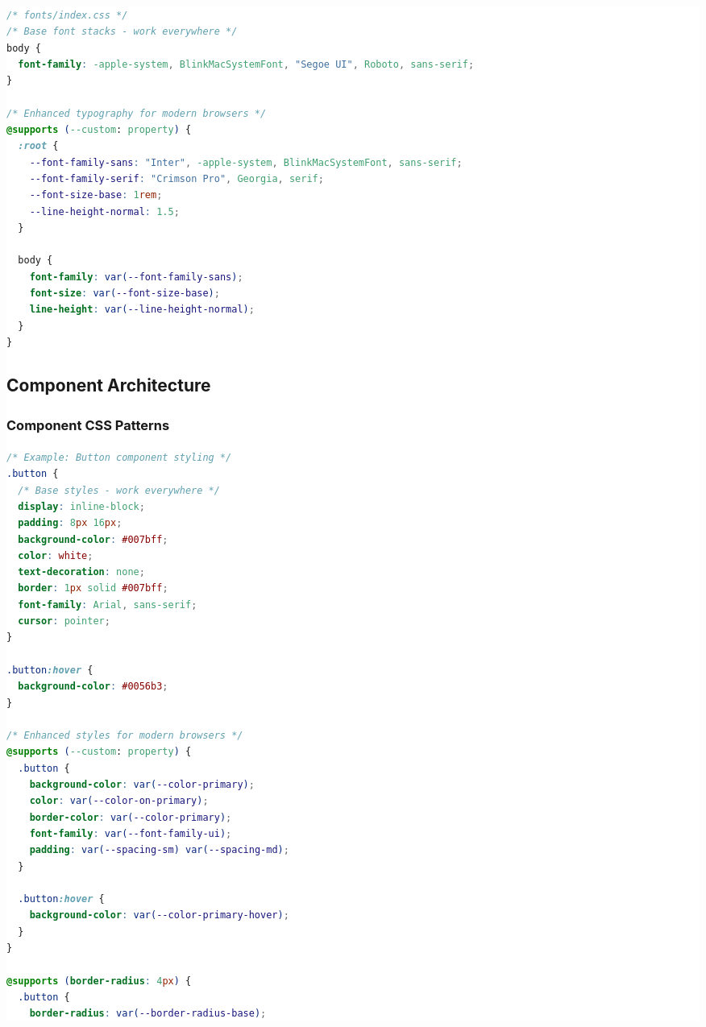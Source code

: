 ```css
/* fonts/index.css */
/* Base font stacks - work everywhere */
body {
  font-family: -apple-system, BlinkMacSystemFont, "Segoe UI", Roboto, sans-serif;
}

/* Enhanced typography for modern browsers */
@supports (--custom: property) {
  :root {
    --font-family-sans: "Inter", -apple-system, BlinkMacSystemFont, sans-serif;
    --font-family-serif: "Crimson Pro", Georgia, serif;
    --font-size-base: 1rem;
    --line-height-normal: 1.5;
  }
  
  body {
    font-family: var(--font-family-sans);
    font-size: var(--font-size-base);
    line-height: var(--line-height-normal);
  }
}
```

## Component Architecture

### Component CSS Patterns

```css
/* Example: Button component styling */
.button {
  /* Base styles - work everywhere */
  display: inline-block;
  padding: 8px 16px;
  background-color: #007bff;
  color: white;
  text-decoration: none;
  border: 1px solid #007bff;
  font-family: Arial, sans-serif;
  cursor: pointer;
}

.button:hover {
  background-color: #0056b3;
}

/* Enhanced styles for modern browsers */
@supports (--custom: property) {
  .button {
    background-color: var(--color-primary);
    color: var(--color-on-primary);
    border-color: var(--color-primary);
    font-family: var(--font-family-ui);
    padding: var(--spacing-sm) var(--spacing-md);
  }
  
  .button:hover {
    background-color: var(--color-primary-hover);
  }
}

@supports (border-radius: 4px) {
  .button {
    border-radius: var(--border-radius-base);
```